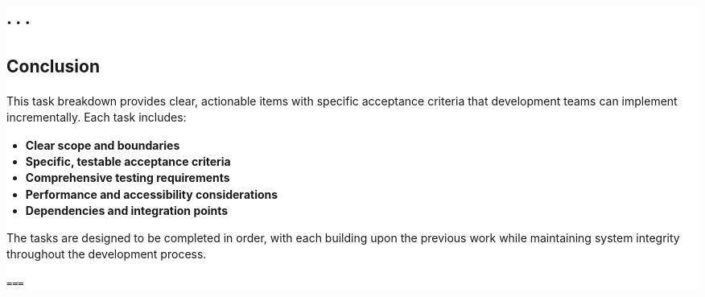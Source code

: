 .
.
.
---

## Conclusion

This task breakdown provides clear, actionable items with specific acceptance criteria that development teams can implement incrementally. Each task includes:

- **Clear scope and boundaries**
- **Specific, testable acceptance criteria** 
- **Comprehensive testing requirements**
- **Performance and accessibility considerations**
- **Dependencies and integration points**

The tasks are designed to be completed in order, with each building upon the previous work while maintaining system integrity throughout the development process.
```
===
